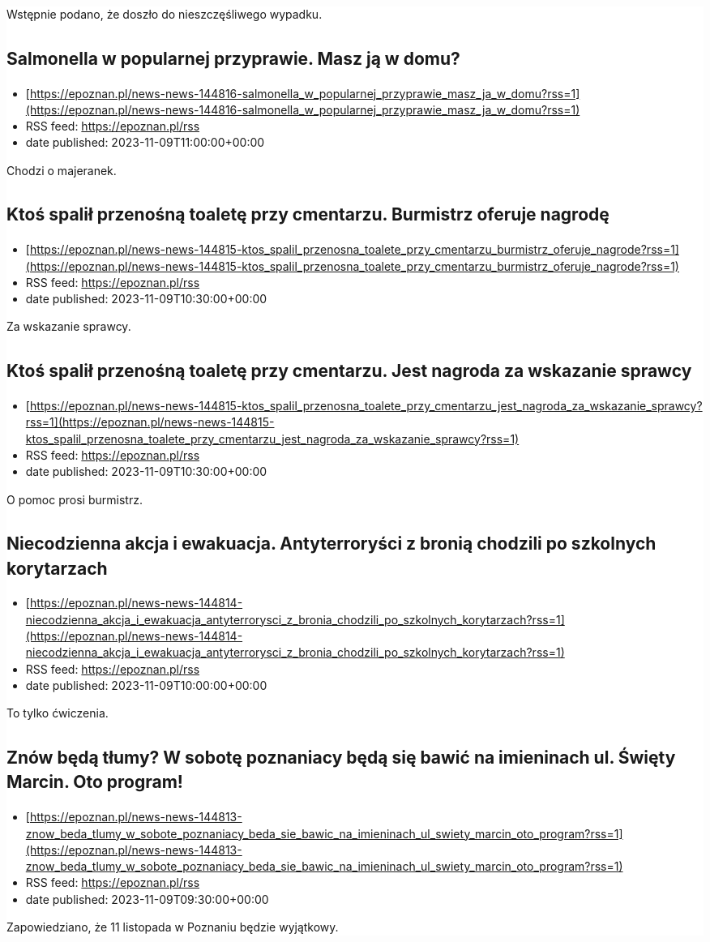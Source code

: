 Wstępnie podano, że doszło do nieszczęśliwego wypadku.

## Salmonella w popularnej przyprawie. Masz ją w domu?
 - [https://epoznan.pl/news-news-144816-salmonella_w_popularnej_przyprawie_masz_ja_w_domu?rss=1](https://epoznan.pl/news-news-144816-salmonella_w_popularnej_przyprawie_masz_ja_w_domu?rss=1)
 - RSS feed: https://epoznan.pl/rss
 - date published: 2023-11-09T11:00:00+00:00

Chodzi o majeranek.

## Ktoś spalił przenośną toaletę przy cmentarzu. Burmistrz oferuje nagrodę
 - [https://epoznan.pl/news-news-144815-ktos_spalil_przenosna_toalete_przy_cmentarzu_burmistrz_oferuje_nagrode?rss=1](https://epoznan.pl/news-news-144815-ktos_spalil_przenosna_toalete_przy_cmentarzu_burmistrz_oferuje_nagrode?rss=1)
 - RSS feed: https://epoznan.pl/rss
 - date published: 2023-11-09T10:30:00+00:00

Za wskazanie sprawcy.

## Ktoś spalił przenośną toaletę przy cmentarzu. Jest nagroda za wskazanie sprawcy
 - [https://epoznan.pl/news-news-144815-ktos_spalil_przenosna_toalete_przy_cmentarzu_jest_nagroda_za_wskazanie_sprawcy?rss=1](https://epoznan.pl/news-news-144815-ktos_spalil_przenosna_toalete_przy_cmentarzu_jest_nagroda_za_wskazanie_sprawcy?rss=1)
 - RSS feed: https://epoznan.pl/rss
 - date published: 2023-11-09T10:30:00+00:00

O pomoc prosi burmistrz.

## Niecodzienna akcja i ewakuacja. Antyterroryści z bronią chodzili po szkolnych korytarzach
 - [https://epoznan.pl/news-news-144814-niecodzienna_akcja_i_ewakuacja_antyterrorysci_z_bronia_chodzili_po_szkolnych_korytarzach?rss=1](https://epoznan.pl/news-news-144814-niecodzienna_akcja_i_ewakuacja_antyterrorysci_z_bronia_chodzili_po_szkolnych_korytarzach?rss=1)
 - RSS feed: https://epoznan.pl/rss
 - date published: 2023-11-09T10:00:00+00:00

To tylko ćwiczenia.

## Znów będą tłumy? W sobotę poznaniacy będą się bawić na imieninach ul. Święty Marcin. Oto program!
 - [https://epoznan.pl/news-news-144813-znow_beda_tlumy_w_sobote_poznaniacy_beda_sie_bawic_na_imieninach_ul_swiety_marcin_oto_program?rss=1](https://epoznan.pl/news-news-144813-znow_beda_tlumy_w_sobote_poznaniacy_beda_sie_bawic_na_imieninach_ul_swiety_marcin_oto_program?rss=1)
 - RSS feed: https://epoznan.pl/rss
 - date published: 2023-11-09T09:30:00+00:00

Zapowiedziano, że 11 listopada w Poznaniu będzie wyjątkowy.
